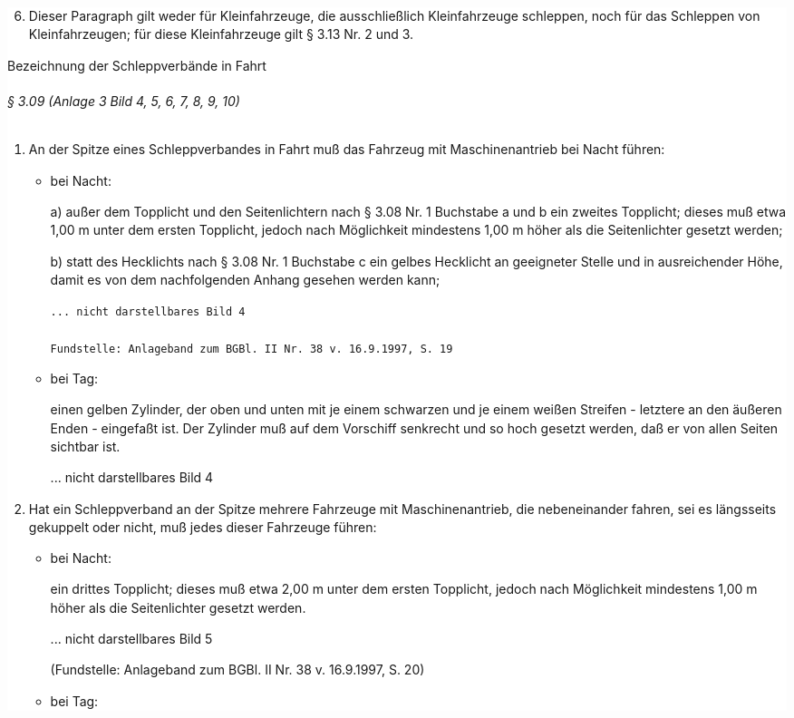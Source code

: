 
6.  Dieser Paragraph gilt weder für Kleinfahrzeuge, die ausschließlich
    Kleinfahrzeuge schleppen, noch für das Schleppen von Kleinfahrzeugen;
    für diese Kleinfahrzeuge gilt § 3.13 Nr. 2 und 3.




Bezeichnung der Schleppverbände in Fahrt

###### § 3.09 (Anlage 3  Bild 4, 5, 6, 7, 8, 9, 10)


1.  An der Spitze eines Schleppverbandes in Fahrt muß das Fahrzeug mit
    Maschinenantrieb bei Nacht führen:

    -   bei Nacht:

        a)  außer dem Topplicht und den Seitenlichtern nach § 3.08 Nr. 1 Buchstabe
            a und b ein zweites Topplicht; dieses muß etwa 1,00 m unter dem ersten
            Topplicht, jedoch nach Möglichkeit mindestens 1,00 m höher als die
            Seitenlichter gesetzt werden;


        b)  statt des Hecklichts nach § 3.08 Nr. 1 Buchstabe c ein gelbes
            Hecklicht an geeigneter Stelle und in ausreichender Höhe, damit es von
            dem nachfolgenden Anhang gesehen werden kann;

            ... nicht darstellbares Bild 4

            Fundstelle: Anlageband zum BGBl. II Nr. 38 v. 16.9.1997, S. 19





    -   bei Tag:

        einen gelben Zylinder, der oben und unten mit je einem schwarzen und
        je einem weißen Streifen - letztere an den äußeren Enden - eingefaßt
        ist. Der Zylinder muß auf dem Vorschiff senkrecht und so hoch gesetzt
        werden, daß er von allen Seiten sichtbar ist.

        ... nicht darstellbares Bild 4





2.  Hat ein Schleppverband an der Spitze mehrere Fahrzeuge mit
    Maschinenantrieb, die nebeneinander fahren, sei es längsseits
    gekuppelt oder nicht, muß jedes dieser Fahrzeuge führen:

    -   bei Nacht:

        ein drittes Topplicht; dieses muß etwa 2,00 m unter dem ersten
        Topplicht, jedoch nach Möglichkeit mindestens 1,00 m höher als die
        Seitenlichter gesetzt werden.

        ... nicht darstellbares Bild 5

        (Fundstelle: Anlageband zum BGBl. II Nr. 38 v. 16.9.1997, S. 20)


    -   bei Tag:
